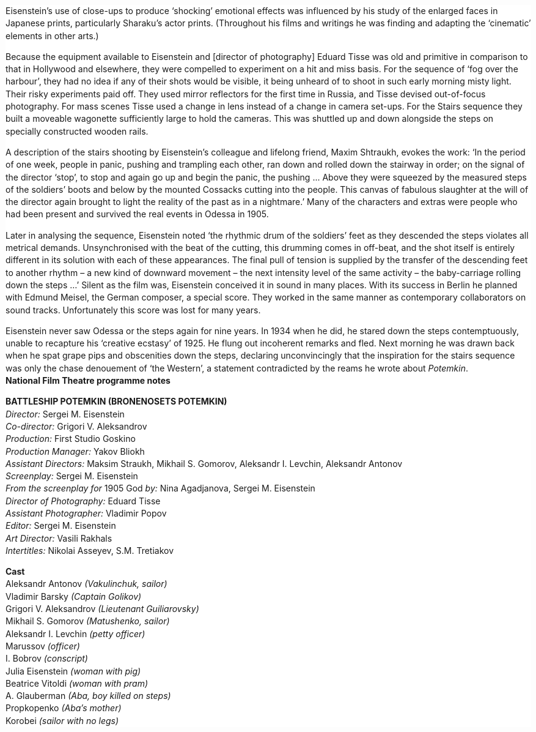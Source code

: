 Eisenstein’s use of close-ups to produce ‘shocking’ emotional effects was influenced by his study of the enlarged faces in Japanese prints, particularly Sharaku’s actor prints. (Throughout his films and writings he was finding and adapting the ‘cinematic’ elements in other arts.)

Because the equipment available to Eisenstein and [director of photography] Eduard Tisse was old and primitive in comparison to that in Hollywood and elsewhere, they were compelled to experiment on a hit and miss basis. For the sequence of ‘fog over the harbour’, they had no idea if any of their shots would be visible, it being unheard of to shoot in such early morning misty light. Their risky experiments paid off. They used mirror reflectors for the first time in Russia, and Tisse devised out-of-focus photography. For mass scenes Tisse used a change in lens instead of a change in camera set-ups. For the Stairs sequence they built a moveable wagonette sufficiently large to hold the cameras. This was shuttled up and down alongside the steps on specially constructed wooden rails.

A description of the stairs shooting by Eisenstein’s colleague and lifelong friend, Maxim Shtraukh, evokes the work: ‘In the period of one week, people in panic, pushing and trampling each other, ran down and rolled down the stairway in order; on the signal of the director ‘stop’, to stop and again go up and begin the panic, the pushing ... Above they were squeezed by the measured steps of the soldiers’ boots and below by the mounted Cossacks cutting into the people. This canvas of fabulous slaughter at the will of the director again brought to light the reality of the past as in a nightmare.’  Many of the characters and extras were people who had been present and survived the real events in Odessa in 1905.

Later in analysing the sequence, Eisenstein noted ‘the rhythmic drum of the soldiers’ feet as they descended the steps violates all metrical demands. Unsynchronised with the beat of the cutting, this drumming comes in off-beat, and the shot itself is entirely different in its solution with each of these appearances. The final pull of tension is supplied by the transfer of the descending feet to another rhythm – a new kind of downward movement – the next intensity level of the same activity – the baby-carriage rolling down the steps …’ Silent as the film was, Eisenstein conceived it in sound in many places. With its success in Berlin he planned with Edmund Meisel, the German composer, a special score. They worked in the same manner as contemporary collaborators on sound tracks. Unfortunately this score was lost for many years.

Eisenstein never saw Odessa or the steps again for nine years. In 1934 when he did, he stared down the steps contemptuously, unable to recapture his ‘creative ecstasy’ of 1925. He flung out incoherent remarks and fled. Next morning he was drawn back when he spat grape pips and obscenities down the steps, declaring unconvincingly that the inspiration for the stairs sequence was only the chase denouement of ‘the Western’, a statement contradicted by the reams he wrote about _Potemkin_.  
**National Film Theatre programme notes**  

**BATTLESHIP POTEMKIN (BRONENOSETS POTEMKIN)**  
_Director:_ Sergei M. Eisenstein  
_Co-director:_ Grigori V. Aleksandrov  
_Production:_ First Studio Goskino  
_Production Manager:_ Yakov Bliokh  
_Assistant Directors:_ Maksim Straukh, Mikhail S. Gomorov, Aleksandr I. Levchin, Aleksandr Antonov  
_Screenplay:_ Sergei M. Eisenstein  
_From the screenplay for_ 1905 God _by:_ Nina Agadjanova, Sergei M. Eisenstein  
_Director of Photography:_ Eduard Tisse  
_Assistant Photographer:_ Vladimir Popov  
_Editor:_ Sergei M. Eisenstein  
_Art Director:_ Vasili Rakhals  
_Intertitles:_ Nikolai Asseyev, S.M. Tretiakov  

**Cast**  
Aleksandr Antonov _(Vakulinchuk, sailor)_  
Vladimir Barsky _(Captain Golikov)_  
Grigori V. Aleksandrov _(Lieutenant Guiliarovsky)_  
Mikhail S. Gomorov _(Matushenko, sailor)_  
Aleksandr I. Levchin _(petty officer)_  
Marussov _(officer)_  
I. Bobrov _(conscript)_  
Julia Eisenstein _(woman with pig)_  
Beatrice Vitoldi _(woman with pram)_  
A. Glauberman _(Aba, boy killed on steps)_  
Propkopenko _(Aba’s mother)_  
Korobei _(sailor with no legs)_  